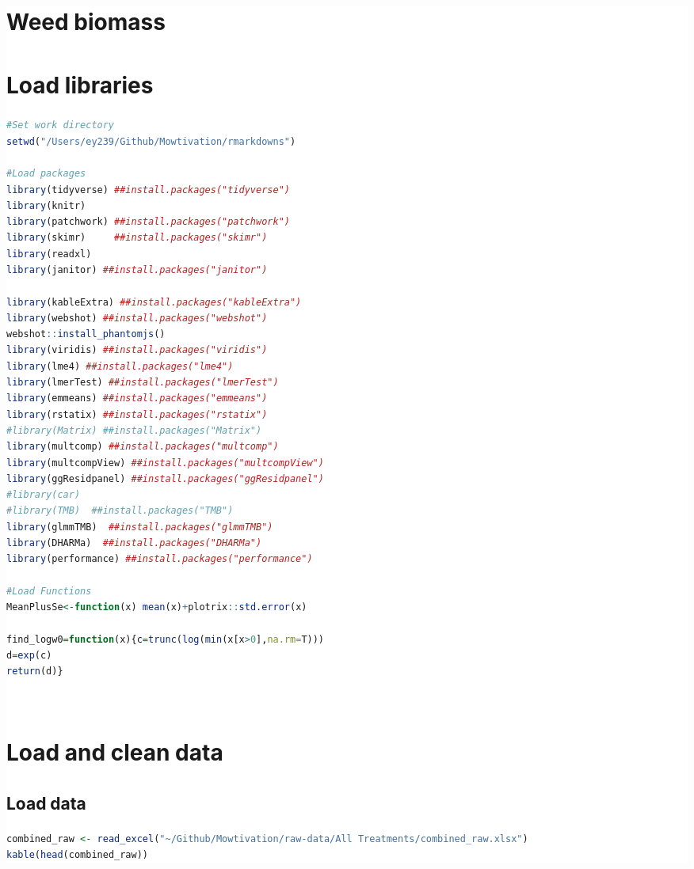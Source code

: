 Weed biomass
================

# Load libraries

``` r
#Set work directory
setwd("/Users/ey239/Github/Mowtivation/rmarkdowns")

#Load packages 
library(tidyverse) ##install.packages("tidyverse")
library(knitr)
library(patchwork) ##install.packages("patchwork")
library(skimr)     ##install.packages("skimr")
library(readxl)
library(janitor) ##install.packages("janitor")

library(kableExtra) ##install.packages("kableExtra")
library(webshot) ##install.packages("webshot")
webshot::install_phantomjs()
library(viridis) ##install.packages("viridis")
library(lme4) ##install.packages("lme4")
library(lmerTest) ##install.packages("lmerTest")
library(emmeans) ##install.packages("emmeans")
library(rstatix) ##install.packages("rstatix")
#library(Matrix) ##install.packages("Matrix")
library(multcomp) ##install.packages("multcomp")
library(multcompView) ##install.packages("multcompView")
library(ggResidpanel) ##install.packages("ggResidpanel")
#library(car)
#library(TMB)  ##install.packages("TMB")
library(glmmTMB)  ##install.packages("glmmTMB")
library(DHARMa)  ##install.packages("DHARMa")
library(performance) ##install.packages("performance")

#Load Functions
MeanPlusSe<-function(x) mean(x)+plotrix::std.error(x)

find_logw0=function(x){c=trunc(log(min(x[x>0],na.rm=T)))
d=exp(c)
return(d)}
```

<br>

# Load and clean data

## Load data

``` r
combined_raw <- read_excel("~/Github/Mowtivation/raw-data/All Treatments/combined_raw.xlsx")
kable(head(combined_raw))
```
